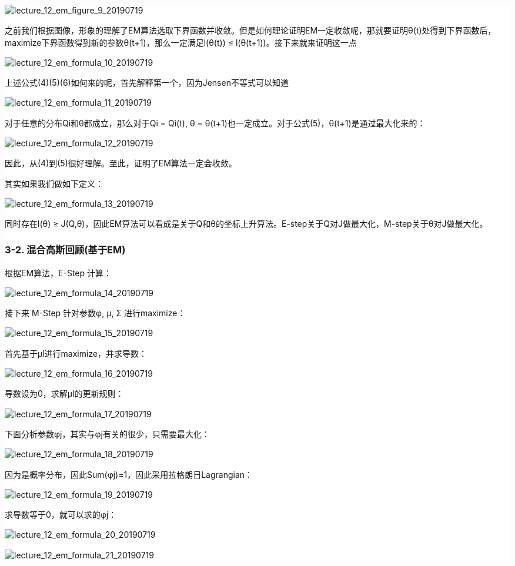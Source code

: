 ![lecture_12_em_figure_9_20190719](https://raw.githubusercontent.com/Demmon-tju/Demmon-tju.github.io/master/img/lecture_12_em_figure_9_20190719.png)

之前我们根据图像，形象的理解了EM算法选取下界函数并收敛。但是如何理论证明EM一定收敛呢，那就要证明θ(t)处得到下界函数后，maximize下界函数得到新的参数θ(t+1)，那么一定满足l(θ(t)) ≤ l(θ(t+1))。接下来就来证明这一点

![lecture_12_em_formula_10_20190719](https://raw.githubusercontent.com/Demmon-tju/Demmon-tju.github.io/master/img/lecture_12_em_formula_10_20190719.png)

上述公式(4)(5)(6)如何来的呢，首先解释第一个，因为Jensen不等式可以知道

![lecture_12_em_formula_11_20190719](https://raw.githubusercontent.com/Demmon-tju/Demmon-tju.github.io/master/img/lecture_12_em_formula_11_20190719.png)

对于任意的分布Qi和θ都成立，那么对于Qi = Qi(t), θ = θ(t+1)也一定成立。对于公式(5)，θ(t+1)是通过最大化来的：

![lecture_12_em_formula_12_20190719](https://raw.githubusercontent.com/Demmon-tju/Demmon-tju.github.io/master/img/lecture_12_em_formula_12_20190719.png)

因此，从(4)到(5)很好理解。至此，证明了EM算法一定会收敛。

其实如果我们做如下定义：

![lecture_12_em_formula_13_20190719](https://raw.githubusercontent.com/Demmon-tju/Demmon-tju.github.io/master/img/lecture_12_em_formula_13_20190719.png)

同时存在l(θ) ≥ J(Q,θ)，因此EM算法可以看成是关于Q和θ的坐标上升算法。E-step关于Q对J做最大化，M-step关于θ对J做最大化。


### 3-2. 混合高斯回顾(基于EM)

根据EM算法，E-Step 计算：

![lecture_12_em_formula_14_20190719](https://raw.githubusercontent.com/Demmon-tju/Demmon-tju.github.io/master/img/lecture_12_em_formula_14_20190719.png)

接下来 M-Step 针对参数φ, μ, Σ 进行maximize：

![lecture_12_em_formula_15_20190719](https://raw.githubusercontent.com/Demmon-tju/Demmon-tju.github.io/master/img/lecture_12_em_formula_15_20190719.png)

首先基于μl进行maximize，并求导数：

![lecture_12_em_formula_16_20190719](https://raw.githubusercontent.com/Demmon-tju/Demmon-tju.github.io/master/img/lecture_12_em_formula_16_20190719.png)

导数设为0，求解μl的更新规则：

![lecture_12_em_formula_17_20190719](https://raw.githubusercontent.com/Demmon-tju/Demmon-tju.github.io/master/img/lecture_12_em_formula_17_20190719.png)

下面分析参数φj，其实与φj有关的很少，只需要最大化：

![lecture_12_em_formula_18_20190719](https://raw.githubusercontent.com/Demmon-tju/Demmon-tju.github.io/master/img/lecture_12_em_formula_18_20190719.png)

因为是概率分布，因此Sum(φj)=1，因此采用拉格朗日Lagrangian：

![lecture_12_em_formula_19_20190719](https://raw.githubusercontent.com/Demmon-tju/Demmon-tju.github.io/master/img/lecture_12_em_formula_19_20190719.png)

求导数等于0，就可以求的φj：

![lecture_12_em_formula_20_20190719](https://raw.githubusercontent.com/Demmon-tju/Demmon-tju.github.io/master/img/lecture_12_em_formula_20_20190719.png)

![lecture_12_em_formula_21_20190719](https://raw.githubusercontent.com/Demmon-tju/Demmon-tju.github.io/master/img/lecture_12_em_formula_21_20190719.png)
